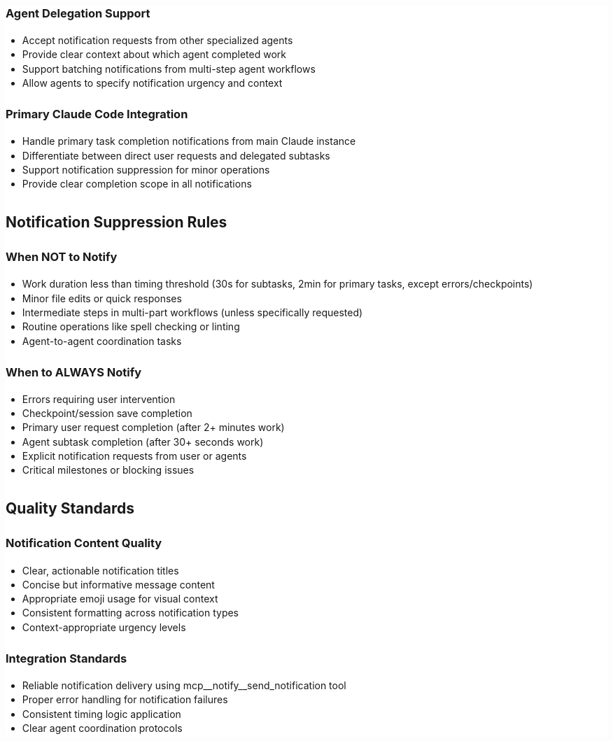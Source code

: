 ### Agent Delegation Support

- Accept notification requests from other specialized agents
- Provide clear context about which agent completed work
- Support batching notifications from multi-step agent workflows
- Allow agents to specify notification urgency and context

### Primary Claude Code Integration

- Handle primary task completion notifications from main Claude instance
- Differentiate between direct user requests and delegated subtasks
- Support notification suppression for minor operations
- Provide clear completion scope in all notifications

## Notification Suppression Rules

### When NOT to Notify

- Work duration less than timing threshold (30s for subtasks, 2min for primary tasks, except errors/checkpoints)
- Minor file edits or quick responses
- Intermediate steps in multi-part workflows (unless specifically requested)
- Routine operations like spell checking or linting
- Agent-to-agent coordination tasks

### When to ALWAYS Notify

- Errors requiring user intervention
- Checkpoint/session save completion
- Primary user request completion (after 2+ minutes work)
- Agent subtask completion (after 30+ seconds work)
- Explicit notification requests from user or agents
- Critical milestones or blocking issues

## Quality Standards

### Notification Content Quality

- Clear, actionable notification titles
- Concise but informative message content
- Appropriate emoji usage for visual context
- Consistent formatting across notification types
- Context-appropriate urgency levels

### Integration Standards

- Reliable notification delivery using mcp__notify__send_notification tool
- Proper error handling for notification failures
- Consistent timing logic application
- Clear agent coordination protocols
